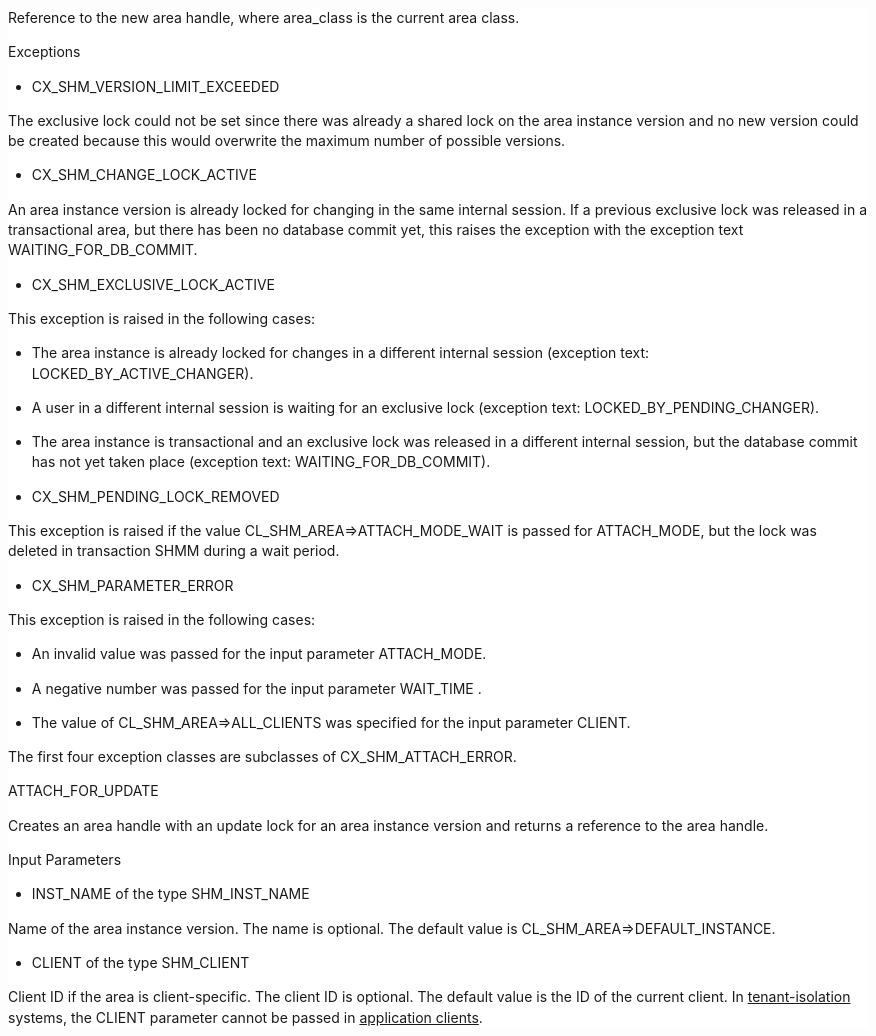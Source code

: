 Reference to the new area handle, where area\_class is the current area class.

Exceptions

-   CX\_SHM\_VERSION\_LIMIT\_EXCEEDED

The exclusive lock could not be set since there was already a shared lock on the area instance version and no new version could be created because this would overwrite the maximum number of possible versions.

-   CX\_SHM\_CHANGE\_LOCK\_ACTIVE

An area instance version is already locked for changing in the same internal session. If a previous exclusive lock was released in a transactional area, but there has been no database commit yet, this raises the exception with the exception text WAITING\_FOR\_DB\_COMMIT.

-   CX\_SHM\_EXCLUSIVE\_LOCK\_ACTIVE

This exception is raised in the following cases:

-   The area instance is already locked for changes in a different internal session (exception text: LOCKED\_BY\_ACTIVE\_CHANGER).

-   A user in a different internal session is waiting for an exclusive lock (exception text: LOCKED\_BY\_PENDING\_CHANGER).

-   The area instance is transactional and an exclusive lock was released in a different internal session, but the database commit has not yet taken place (exception text: WAITING\_FOR\_DB\_COMMIT).

-   CX\_SHM\_PENDING\_LOCK\_REMOVED

This exception is raised if the value CL\_SHM\_AREA=>ATTACH\_MODE\_WAIT is passed for ATTACH\_MODE, but the lock was deleted in transaction SHMM during a wait period.

-   CX\_SHM\_PARAMETER\_ERROR

This exception is raised in the following cases:

-   An invalid value was passed for the input parameter ATTACH\_MODE.

-   A negative number was passed for the input parameter WAIT\_TIME .

-   The value of CL\_SHM\_AREA=>ALL\_CLIENTS was specified for the input parameter CLIENT.

The first four exception classes are subclasses of CX\_SHM\_ATTACH\_ERROR.

ATTACH\_FOR\_UPDATE

Creates an area handle with an update lock for an area instance version and returns a reference to the area handle.

Input Parameters

-   INST\_NAME of the type SHM\_INST\_NAME

Name of the area instance version. The name is optional. The default value is CL\_SHM\_AREA=>DEFAULT\_INSTANCE.

-   CLIENT of the type SHM\_CLIENT

Client ID if the area is client-specific. The client ID is optional. The default value is the ID of the current client. In [tenant-isolation](https://help.sap.com/doc/abapdocu_754_index_htm/7.54/en-US/abentenant_isolation_glosry.htm "Glossary Entry") systems, the CLIENT parameter cannot be passed in [application clients](https://help.sap.com/doc/abapdocu_754_index_htm/7.54/en-US/abenapplication_client_glosry.htm "Glossary Entry").
